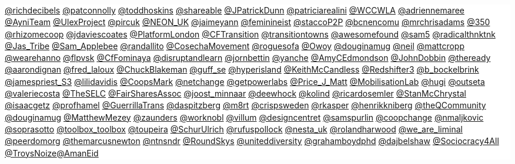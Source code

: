 [@richdecibels](https://twitter.com/RichDecibels) [@patconnolly](https://twitter.com/patconnolly) [@toddhoskins](https://twitter.com/toddhoskins) [@shareable](https://twitter.com/shareable) [@JPatrickDunn](https://twitter.com/JPatrickDunn) [@patriciarealini](https://twitter.com/patriciarealini) [@WCCWLA](https://twitter.com/WCCWLA) [@adriennemaree](https://twitter.com/adriennemaree) [@AyniTeam](https://twitter.com/AyniTeam) [@UlexProject](https://twitter.com/UlexProject) [@pircuk](https://twitter.com/pircuk) [@NEON_UK](https://twitter.com/NEON_UK) [@jaimeyann](https://twitter.com/jaimeyann) [@feminineist](https://twitter.com/feminineist) [@staccoP2P](https://twitter.com/StaccoP2P) [@bcnencomu](https://twitter.com/bcnencomu) [@mrchrisadams](https://twitter.com/mrchrisadams) [@350](https://twitter.com/350) [@rhizomecoop](https://twitter.com/rhizomecoop) [@jdaviescoates](https://twitter.com/jdaviescoates) [@PlatformLondon](https://twitter.com/PlatformLondon) [@CFTransition](https://twitter.com/CFTransition) [@transitiontowns](https://twitter.com/transitiontowns) [@awesomefound](https://twitter.com/awesomefound) [@sam5](https://twitter.com/sam5) [@radicalthnktnk](https://twitter.com/radicalthnktnk) [@Jas_Tribe](https://twitter.com/Jas_Tribe) [@Sam_Applebee](https://twitter.com/Sam_Applebee) [@randallito](https://twitter.com/randallito) [@CosechaMovement](https://twitter.com/CosechaMovement) [@roguesofa](https://twitter.com/roguesofa) [@Owoy](https://twitter.com/Owoy) [@douginamug](https://mastodon.xyz/@douginamug) [@neil](https://social.coop/@neil) [@mattcropp](https://social.coop/@mattcropp) [@wearehanno](https://twitter.com/wearehanno/) [@flpvsk](https://twitter.com/flpvsk) [@CfFominaya](https://twitter.com/CfFominaya) [@disruptandlearn](https://twitter.com/disruptandlearn) [@jornbettin](https://twitter.com/jornbettin)  [@yanche](https://twitter.com/yanche) [@AmyCEdmondson](https://twitter.com/AmyCEdmondson) [@JohnDobbin](https://twitter.com/JohnDobbin) [@theready](https://twitter.com/theready) [@aarondignan](https://twitter.com/aarondignan) [@fred_laloux](https://twitter.com/fred_laloux) [@ChuckBlakeman](https://twitter.com/ChuckBlakeman) [@guff_se](https://twitter.com/guff_se) [@hyperisland](https://twitter.com/hyperisland) [@KeithMcCandless](https://twitter.com/KeithMcCandless) [@Redshifter3](https://twitter.com/Redshifter3) [@b_bockelbrink](https://twitter.com/b_bockelbrink) [@jamespriest_S3](https://twitter.com/jamespriest_S3) [@lilidavidis](https://twitter.com/lilidavidis) [@CoopsMark](https://twitter.com/CoopsMark) [@netchange](https://twitter.com/netchange) [@getpowerlabs](https://twitter.com/getpowerlabs) [@Price_J_Matt](https://twitter.com/Price_J_Matt) [@MobilisationLab](https://twitter.com/MobilisationLab) [@hugi](https://edgeryders.eu/u/hugi) [@outseta](https://twitter.com/outseta) [@valeriecosta](https://twitter.com/valeriecosta) [@TheSELC](https://twitter.com/TheSELC) [@FairSharesAssoc](https://twitter.com/FairSharesAssoc) [@joost_minnaar](https://twitter.com/joost_minnaar) [@deewhock](https://twitter.com/deewhock) [@kolind](https://twitter.com/kolind) [@ricardosemler](https://twitter.com/ricardosemler) [@StanMcChrystal](https://twitter.com/StanMcChrystal) [@isaacgetz](https://twitter.com/isaacgetz) [@profhamel](https://twitter.com/profhamel) [@GuerrillaTrans](https://twitter.com/GuerrillaTrans) [@daspitzberg](https://twitter.com/daspitzberg) [@m8rt](https://twitter.com/m8rt) [@crispsweden](https://twitter.com/crispsweden) [@rkasper](https://twitter.com/rkasper) [@henrikkniberg](https://twitter.com/henrikkniberg) [@theQCommunity](https://twitter.com/theQCommunity) [@douginamug](http://twitter.com/douginamug) [@MatthewMezey](https://twitter.com/MatthewMezey) [@zaunders](https://twitter.com/zaunders) [@worknobl](https://twitter.com/worknobl) [@villum](https://twitter.com/villum) [@designcentret](https://twitter.com/designcentret) [@samspurlin](https://twitter.com/samspurlin) [@coopchange](https://twitter.com/coopchange) [@nmaljkovic](https://www.linkedin.com/in/nmaljkovic/) [@soprasotto](https://twitter.com/sopra_sotto/) [@toolbox_toolbox](https://twitter.com/toolbox_toolbox) [@toupeira](https://github.com/toupeira) [@SchurUlrich](https://twitter.com/SchurUlrich) [@rufuspollock](https://twitter.com/rufuspollock) [@nesta_uk](https://twitter.com/nesta_uk) [@rolandharwood](https://twitter.com/rolandharwood) [@we_are_liminal](https://twitter.com/we_are_liminal) [@peerdomorg](https://twitter.com/PeerdomOrg) [@themarcusnewton](https://twitter.com/themarcusnewton) [@ntnsndr](https://twitter.com/ntnsndr) [@RoundSkys](https://twitter.com/RoundSkys) [@uniteddiversity](https://twitter.com/uniteddiversity) [@grahamboydphd](https://twitter.com/grahamboydphd) [@dajbelshaw](https://twitter.com/dajbelshaw) [@Sociocracy4All](https://twitter.com/Sociocracy4All) 
[@TroysNoize](https://twitter.com/TroysNoize)[@AmanEid](https://twitter.com/amaneid)
